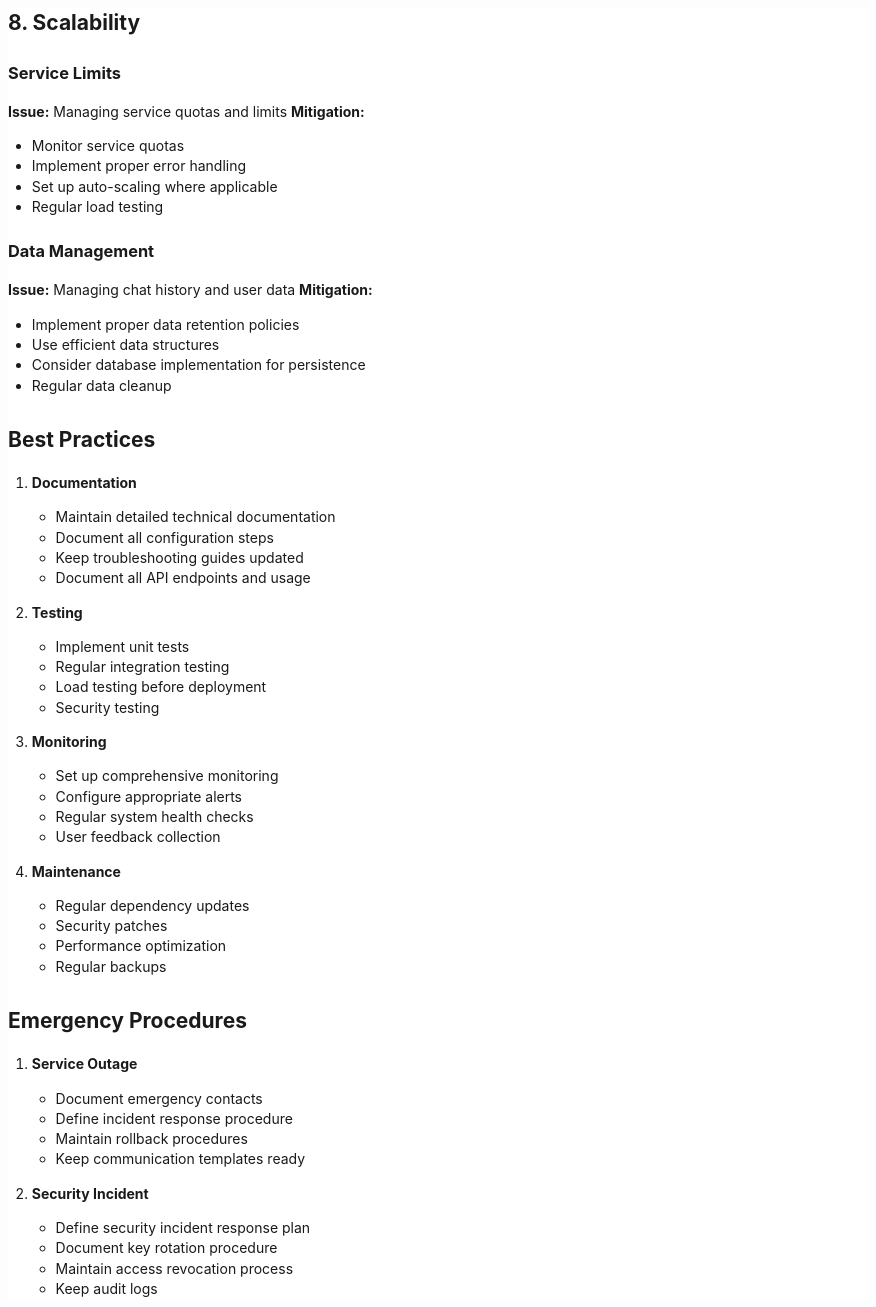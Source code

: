 ## 8. Scalability

### Service Limits
**Issue:** Managing service quotas and limits
**Mitigation:**
- Monitor service quotas
- Implement proper error handling
- Set up auto-scaling where applicable
- Regular load testing

### Data Management
**Issue:** Managing chat history and user data
**Mitigation:**
- Implement proper data retention policies
- Use efficient data structures
- Consider database implementation for persistence
- Regular data cleanup

## Best Practices

1. **Documentation**
   - Maintain detailed technical documentation
   - Document all configuration steps
   - Keep troubleshooting guides updated
   - Document all API endpoints and usage

2. **Testing**
   - Implement unit tests
   - Regular integration testing
   - Load testing before deployment
   - Security testing

3. **Monitoring**
   - Set up comprehensive monitoring
   - Configure appropriate alerts
   - Regular system health checks
   - User feedback collection

4. **Maintenance**
   - Regular dependency updates
   - Security patches
   - Performance optimization
   - Regular backups

## Emergency Procedures

1. **Service Outage**
   - Document emergency contacts
   - Define incident response procedure
   - Maintain rollback procedures
   - Keep communication templates ready

2. **Security Incident**
   - Define security incident response plan
   - Document key rotation procedure
   - Maintain access revocation process
   - Keep audit logs
